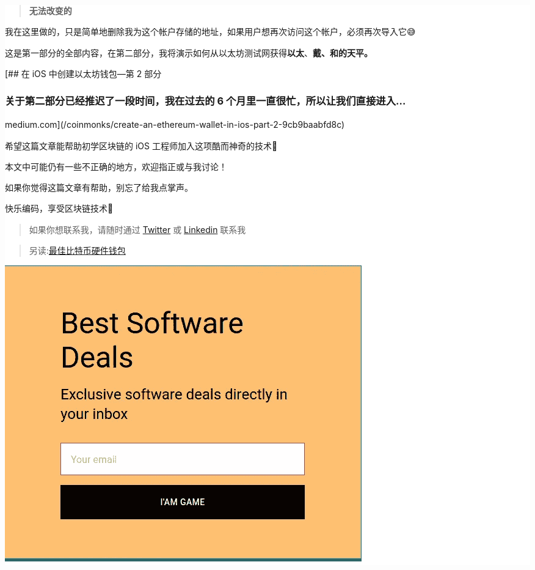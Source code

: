 > **无法改变的**

我在这里做的，只是简单地删除我为这个帐户存储的地址，如果用户想再次访问这个帐户，必须再次导入它😅

这是第一部分的全部内容，在第二部分，我将演示如何从以太坊测试网获得**以太**、**戴、**和**的天平。**

[](/coinmonks/create-an-ethereum-wallet-in-ios-part-2-9cb9baabfd8c) [## 在 iOS 中创建以太坊钱包—第 2 部分

### 关于第二部分已经推迟了一段时间，我在过去的 6 个月里一直很忙，所以让我们直接进入…

medium.com](/coinmonks/create-an-ethereum-wallet-in-ios-part-2-9cb9baabfd8c) 

希望这篇文章能帮助初学区块链的 iOS 工程师加入这项酷而神奇的技术🤩

本文中可能仍有一些不正确的地方，欢迎指正或与我讨论！

如果你觉得这篇文章有帮助，别忘了给我点掌声。

快乐编码，享受区块链技术🙂

> 如果你想联系我，请随时通过
> [Twitter](https://twitter.com/calvinchangtw) 或 [Linkedin](https://www.linkedin.com/in/calvin-chang-cc/) 联系我

> 另读:[最佳比特币硬件钱包](/coinmonks/the-best-cryptocurrency-hardware-wallets-of-2020-e28b1c124069)

[![](img/7c0b3dfdcbfea594cc0ae7d4f9bf6fcb.png)](https://coincodecap.com/?utm_source=coinmonks)